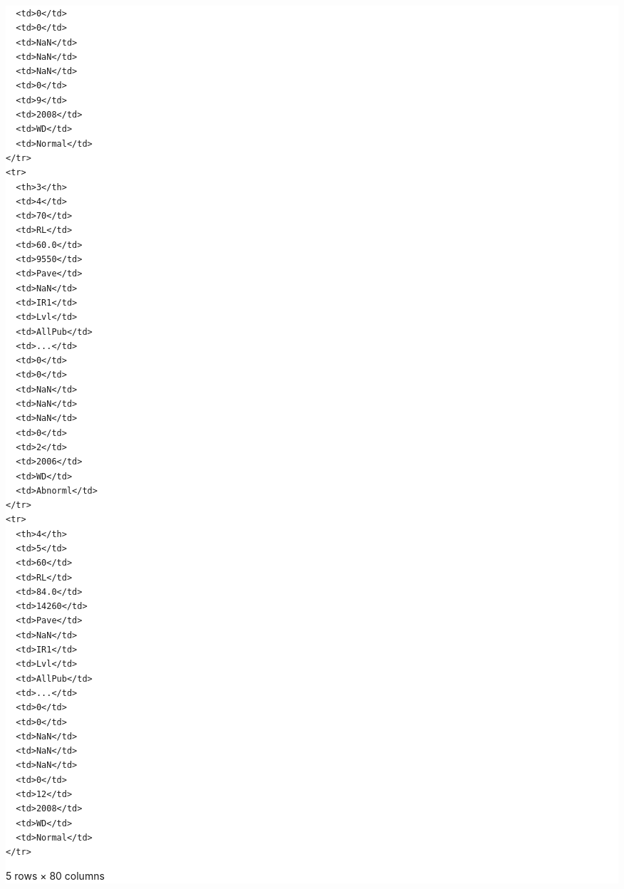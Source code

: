       <td>0</td>
      <td>0</td>
      <td>NaN</td>
      <td>NaN</td>
      <td>NaN</td>
      <td>0</td>
      <td>9</td>
      <td>2008</td>
      <td>WD</td>
      <td>Normal</td>
    </tr>
    <tr>
      <th>3</th>
      <td>4</td>
      <td>70</td>
      <td>RL</td>
      <td>60.0</td>
      <td>9550</td>
      <td>Pave</td>
      <td>NaN</td>
      <td>IR1</td>
      <td>Lvl</td>
      <td>AllPub</td>
      <td>...</td>
      <td>0</td>
      <td>0</td>
      <td>NaN</td>
      <td>NaN</td>
      <td>NaN</td>
      <td>0</td>
      <td>2</td>
      <td>2006</td>
      <td>WD</td>
      <td>Abnorml</td>
    </tr>
    <tr>
      <th>4</th>
      <td>5</td>
      <td>60</td>
      <td>RL</td>
      <td>84.0</td>
      <td>14260</td>
      <td>Pave</td>
      <td>NaN</td>
      <td>IR1</td>
      <td>Lvl</td>
      <td>AllPub</td>
      <td>...</td>
      <td>0</td>
      <td>0</td>
      <td>NaN</td>
      <td>NaN</td>
      <td>NaN</td>
      <td>0</td>
      <td>12</td>
      <td>2008</td>
      <td>WD</td>
      <td>Normal</td>
    </tr>
  </tbody>
</table>
<p>5 rows × 80 columns</p>
